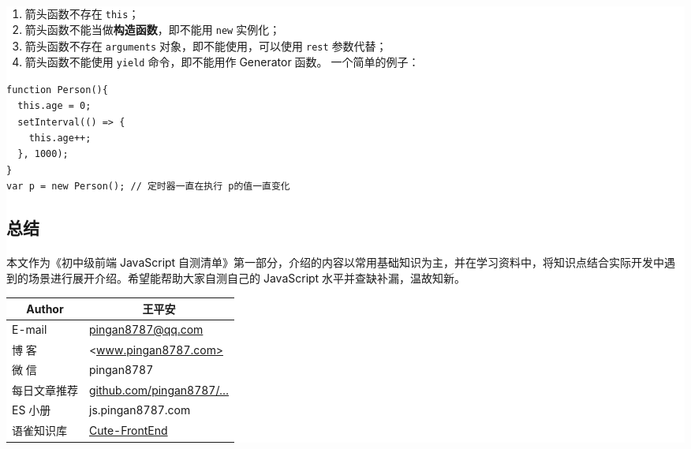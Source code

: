 1. 箭头函数不存在 `this`；
2. 箭头函数不能当做**构造函数**，即不能用 `new` 实例化；
3. 箭头函数不存在 `arguments` 对象，即不能使用，可以使用 `rest` 参数代替；
4. 箭头函数不能使用 `yield` 命令，即不能用作 Generator 函数。 一个简单的例子：

```
function Person(){
  this.age = 0;
  setInterval(() => {
    this.age++;
  }, 1000);
}
var p = new Person(); // 定时器一直在执行 p的值一直变化
```

## 总结

本文作为《初中级前端 JavaScript 自测清单》第一部分，介绍的内容以常用基础知识为主，并在学习资料中，将知识点结合实际开发中遇到的场景进行展开介绍。希望能帮助大家自测自己的 JavaScript 水平并查缺补漏，温故知新。

| Author | 王平安 |
| --- | --- |
| E-mail | pingan8787@qq.com |
| 博 客 | <www.pingan8787.com> |
| 微 信 | pingan8787 |
| 每日文章推荐 | [github.com/pingan8787/…](https://link.juejin.cn/?target=https%3A%2F%2Fgithub.com%2Fpingan8787%2FLeo_Reading%2Fissues "https://github.com/pingan8787/Leo_Reading/issues") |
| ES 小册 | js.pingan8787.com |
| 语雀知识库 | [Cute-FrontEnd](https://link.juejin.cn/?target=https%3A%2F%2Fwww.yuque.com%2Fwangpingan%2Fcute-frontend "https://www.yuque.com/wangpingan/cute-frontend") |
